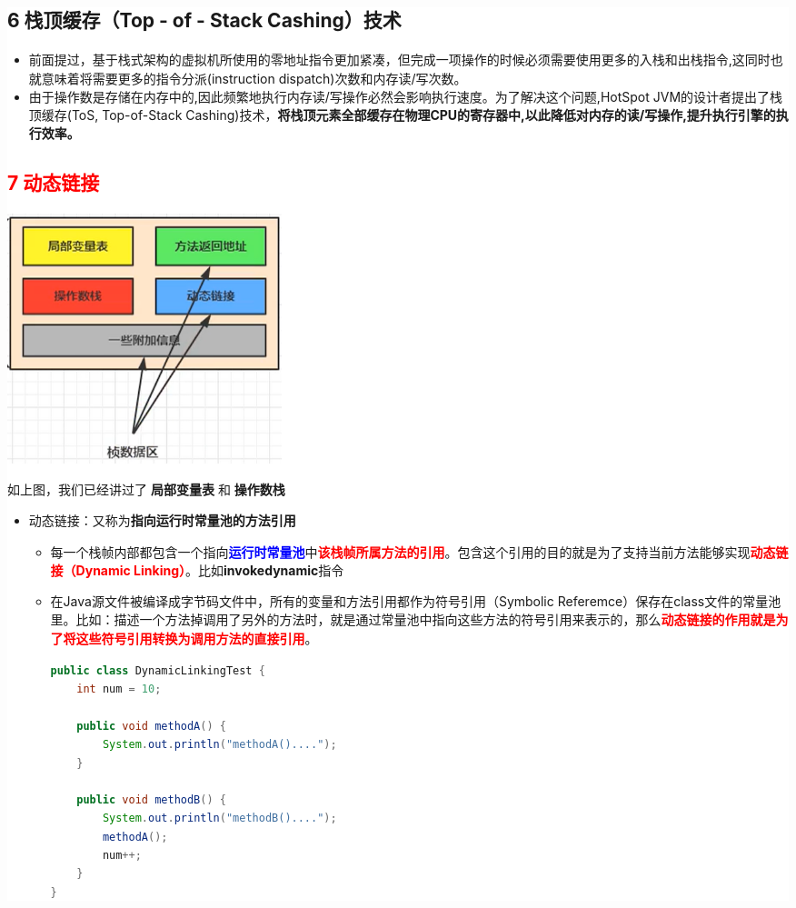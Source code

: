 ## 6 栈顶缓存（Top - of - Stack Cashing）技术

* 前面提过，基于栈式架构的虚拟机所使用的零地址指令更加紧凑，但完成一项操作的时候必须需要使用更多的入栈和出栈指令,这同时也就意味着将需要更多的指令分派(instruction dispatch)次数和内存读/写次数。
* 由于操作数是存储在内存中的,因此频繁地执行内存读/写操作必然会影响执行速度。为了解决这个问题,HotSpot JVM的设计者提出了栈顶缓存(ToS, Top-of-Stack Cashing)技术，**将栈顶元素全部缓存在物理CPU的寄存器中,以此降低对内存的读/写操作,提升执行引擎的执行效率。**

## <font color=red>**7 动态链接**</font>

<img src="images/105.png" alt="img" style="zoom:67%;" />

如上图，我们已经讲过了 **局部变量表** 和 **操作数栈**

* 动态链接：又称为**指向运行时常量池的方法引用**

  * 每一个栈帧内部都包含一个指向<font color=blue>**运行时常量池**</font>中<font color=red>**该栈帧所属方法的引用**</font>。包含这个引用的目的就是为了支持当前方法能够实现<font color=red>**动态链接（Dynamic Linking）**</font>。比如**invokedynamic**指令

  * 在Java源文件被编译成字节码文件中，所有的变量和方法引用都作为符号引用（Symbolic Referemce）保存在class文件的常量池里。比如：描述一个方法掉调用了另外的方法时，就是通过常量池中指向这些方法的符号引用来表示的，那么<font color=red>**动态链接的作用就是为了将这些符号引用转换为调用方法的直接引用**</font>。

    ```java
    public class DynamicLinkingTest {
        int num = 10;
    
        public void methodA() {
            System.out.println("methodA()....");
        }
    
        public void methodB() {
            System.out.println("methodB()....");
            methodA();
            num++;
        }
    }
    ```
    